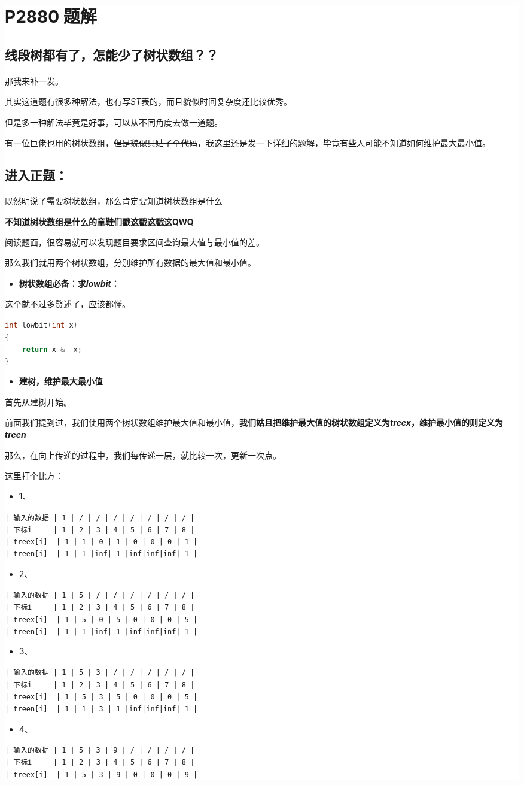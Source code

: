 # P2880 题解

## 线段树都有了，怎能少了树状数组？？

那我来补一发。

其实这道题有很多种解法，也有写$ST$表的，而且貌似时间复杂度还比较优秀。

但是多一种解法毕竟是好事，可以从不同角度去做一道题。

有一位巨佬也用的树状数组，~~但是貌似只贴了个代码~~，我这里还是发一下详细的题解，毕竟有些人可能不知道如何维护最大最小值。

## 进入正题：

既然明说了需要树状数组，那么肯定要知道树状数组是什么

**不知道树状数组是什么的童鞋们[戳这戳这戳这QWQ](https://www.luogu.org/blog/stonejuice/post-xue-xi-bi-ji-shu-zhuang-shuo-zu)**

阅读题面，很容易就可以发现题目要求区间查询最大值与最小值的差。

那么我们就用两个树状数组，分别维护所有数据的最大值和最小值。

- **树状数组必备：求$lowbit$：**

这个就不过多赘述了，应该都懂。

```cpp
int lowbit(int x)
{
    return x & -x;
}
```

- **建树，维护最大最小值**

首先从建树开始。

前面我们提到过，我们使用两个树状数组维护最大值和最小值，**我们姑且把维护最大值的树状数组定义为$treex$，维护最小值的则定义为$treen$**

那么，在向上传递的过程中，我们每传递一层，就比较一次，更新一次点。

这里打个比方：

- 1、
```
| 输入的数据 | 1 | / | / | / | / | / | / | / |
| 下标i     | 1 | 2 | 3 | 4 | 5 | 6 | 7 | 8 |
| treex[i]  | 1 | 1 | 0 | 1 | 0 | 0 | 0 | 1 |
| treen[i]  | 1 | 1 |inf| 1 |inf|inf|inf| 1 |
```
- 2、
```
| 输入的数据 | 1 | 5 | / | / | / | / | / | / |
| 下标i     | 1 | 2 | 3 | 4 | 5 | 6 | 7 | 8 |
| treex[i]  | 1 | 5 | 0 | 5 | 0 | 0 | 0 | 5 |
| treen[i]  | 1 | 1 |inf| 1 |inf|inf|inf| 1 |
```
- 3、
```
| 输入的数据 | 1 | 5 | 3 | / | / | / | / | / |
| 下标i     | 1 | 2 | 3 | 4 | 5 | 6 | 7 | 8 |
| treex[i]  | 1 | 5 | 3 | 5 | 0 | 0 | 0 | 5 |
| treen[i]  | 1 | 1 | 3 | 1 |inf|inf|inf| 1 |
```
- 4、
```
| 输入的数据 | 1 | 5 | 3 | 9 | / | / | / | / |
| 下标i     | 1 | 2 | 3 | 4 | 5 | 6 | 7 | 8 |
| treex[i]  | 1 | 5 | 3 | 9 | 0 | 0 | 0 | 9 |
```